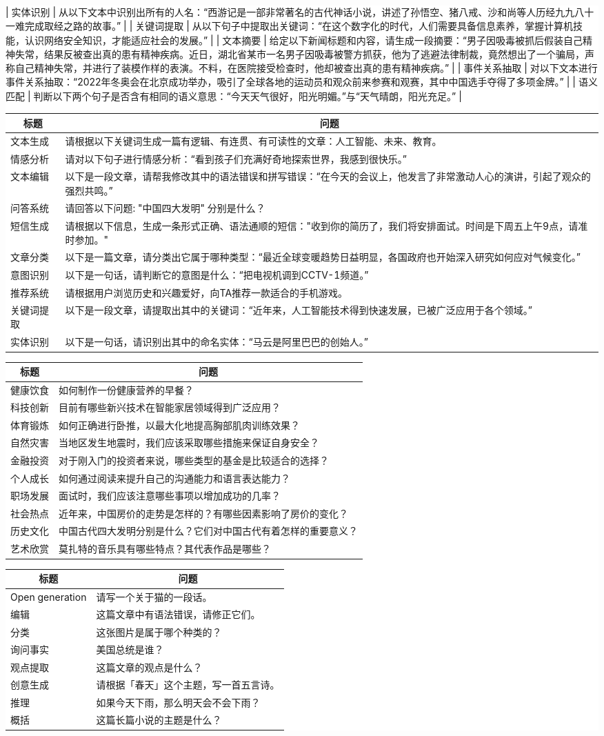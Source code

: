 | 实体识别       | 从以下文本中识别出所有的人名：“西游记是一部非常著名的古代神话小说，讲述了孙悟空、猪八戒、沙和尚等人历经九九八十一难完成取经之路的故事。”                                                                                                                                                                                                                                                  |
| 关键词提取      | 从以下句子中提取出关键词：“在这个数字化的时代，人们需要具备信息素养，掌握计算机技能，认识网络安全知识，才能适应社会的发展。”                                                                                                                                                                                                                                                     |
| 文本摘要       | 给定以下新闻标题和内容，请生成一段摘要：“男子因吸毒被抓后假装自己精神失常，结果反被查出真的患有精神疾病。近日，湖北省某市一名男子因吸毒被警方抓获，他为了逃避法律制裁，竟然想出了一个骗局，声称自己精神失常，并进行了装模作样的表演。不料，在医院接受检查时，他却被查出真的患有精神疾病。”                                                                                                                 |
| 事件关系抽取     | 对以下文本进行事件关系抽取：“2022年冬奥会在北京成功举办，吸引了全球各地的运动员和观众前来参赛和观赛，其中中国选手夺得了多项金牌。”                                                                                                                                                                                                                                           |
| 语义匹配       | 判断以下两个句子是否含有相同的语义意思：“今天天气很好，阳光明媚。”与“天气晴朗，阳光充足。”                                                                                                                                                                                                                                                                                        |

|标题|问题|
|---|---|
|文本生成|请根据以下关键词生成一篇有逻辑、有连贯、有可读性的文章：人工智能、未来、教育。|
|情感分析|请对以下句子进行情感分析：“看到孩子们充满好奇地探索世界，我感到很快乐。”|
|文本编辑|以下是一段文章，请帮我修改其中的语法错误和拼写错误：“在今天的会议上，他发言了非常激动人心的演讲，引起了观众的强烈共鸣。”|
|问答系统|请回答以下问题: "中国四大发明" 分别是什么？|
|短信生成|请根据以下信息，生成一条形式正确、语法通顺的短信："收到你的简历了，我们将安排面试。时间是下周五上午9点，请准时参加。"|
|文章分类|以下是一篇文章，请分类出它属于哪种类型：“最近全球变暖趋势日益明显，各国政府也开始深入研究如何应对气候变化。”|
|意图识别|以下是一句话，请判断它的意图是什么：“把电视机调到CCTV-1频道。”|
|推荐系统|请根据用户浏览历史和兴趣爱好，向TA推荐一款适合的手机游戏。|
|关键词提取|以下是一段文章，请提取出其中的关键词：“近年来，人工智能技术得到快速发展，已被广泛应用于各个领域。”|
|实体识别|以下是一句话，请识别出其中的命名实体：“马云是阿里巴巴的创始人。”|

|标题|问题|
|----|----|
|健康饮食|如何制作一份健康营养的早餐？|
|科技创新|目前有哪些新兴技术在智能家居领域得到广泛应用？|
|体育锻炼|如何正确进行卧推，以最大化地提高胸部肌肉训练效果？|
|自然灾害|当地区发生地震时，我们应该采取哪些措施来保证自身安全？|
|金融投资|对于刚入门的投资者来说，哪些类型的基金是比较适合的选择？|
|个人成长|如何通过阅读来提升自己的沟通能力和语言表达能力？|
|职场发展|面试时，我们应该注意哪些事项以增加成功的几率？|
|社会热点|近年来，中国房价的走势是怎样的？有哪些因素影响了房价的变化？|
|历史文化|中国古代四大发明分别是什么？它们对中国古代有着怎样的重要意义？|
|艺术欣赏|莫扎特的音乐具有哪些特点？其代表作品是哪些？|

| 标题 | 问题 |
| --- | --- |
| Open generation | 请写一个关于猫的一段话。|
| 编辑 | 这篇文章中有语法错误，请修正它们。|
| 分类 | 这张图片是属于哪个种类的？|
| 询问事实 | 美国总统是谁？|
| 观点提取 | 这篇文章的观点是什么？|
| 创意生成 | 请根据「春天」这个主题，写一首五言诗。|
| 推理 | 如果今天下雨，那么明天会不会下雨？|
| 概括 | 这篇长篇小说的主题是什么？|